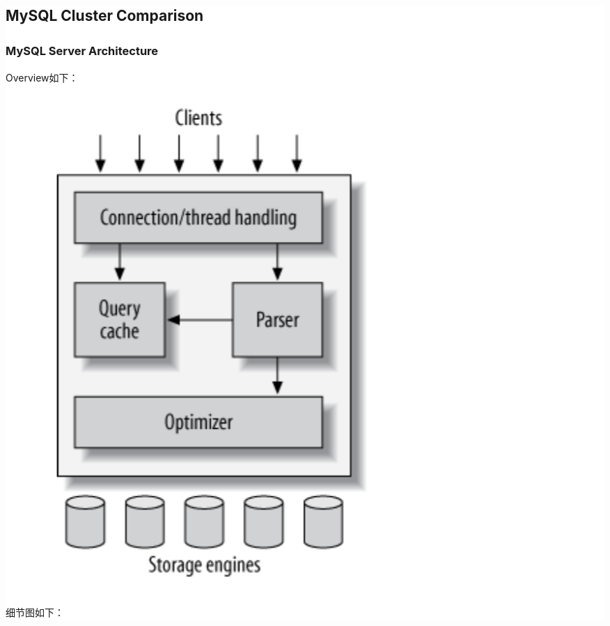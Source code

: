 ## MySQL Cluster Comparison

### MySQL Server Architecture

Overview如下：

![overview-1](./pix/overview-1.png)

细节图如下：
